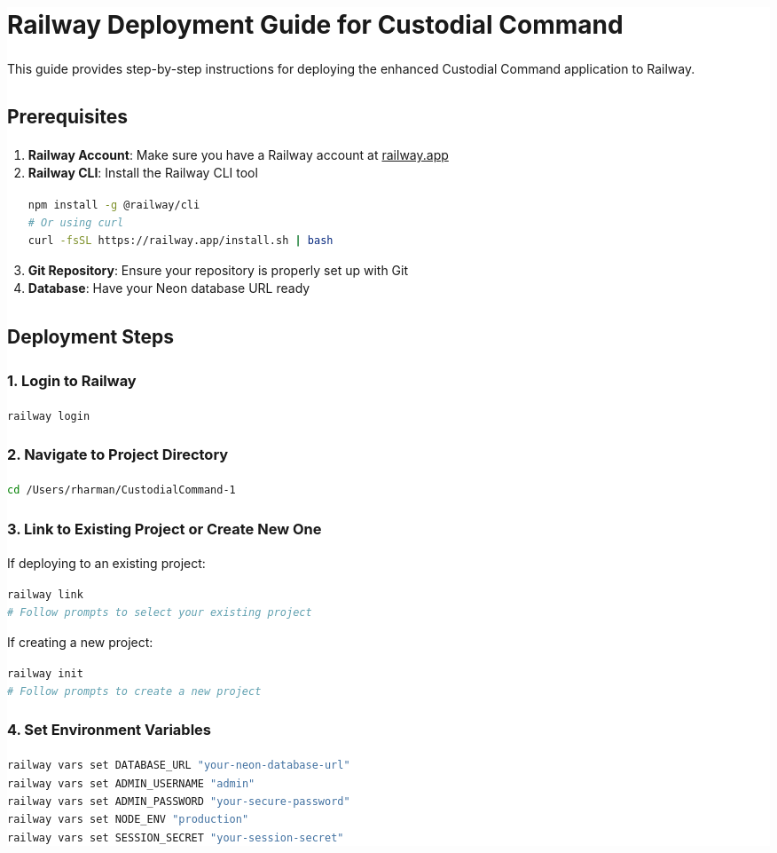 # Railway Deployment Guide for Custodial Command

This guide provides step-by-step instructions for deploying the enhanced Custodial Command application to Railway.

## Prerequisites

1. **Railway Account**: Make sure you have a Railway account at [railway.app](https://railway.app)
2. **Railway CLI**: Install the Railway CLI tool
   ```bash
   npm install -g @railway/cli
   # Or using curl
   curl -fsSL https://railway.app/install.sh | bash
   ```
3. **Git Repository**: Ensure your repository is properly set up with Git
4. **Database**: Have your Neon database URL ready

## Deployment Steps

### 1. Login to Railway
```bash
railway login
```

### 2. Navigate to Project Directory
```bash
cd /Users/rharman/CustodialCommand-1
```

### 3. Link to Existing Project or Create New One
If deploying to an existing project:
```bash
railway link
# Follow prompts to select your existing project
```

If creating a new project:
```bash
railway init
# Follow prompts to create a new project
```

### 4. Set Environment Variables
```bash
railway vars set DATABASE_URL "your-neon-database-url"
railway vars set ADMIN_USERNAME "admin"
railway vars set ADMIN_PASSWORD "your-secure-password"
railway vars set NODE_ENV "production"
railway vars set SESSION_SECRET "your-session-secret"
```
